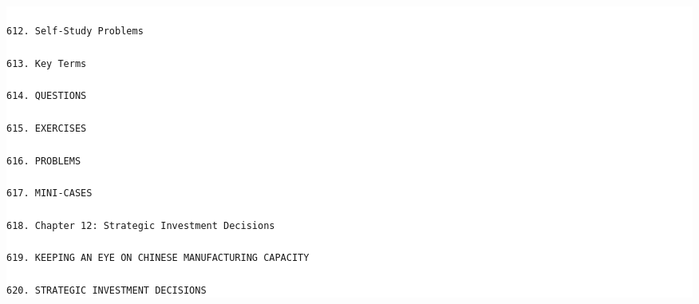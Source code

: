                                                                                                                                                                                                                                                                                                                                                                                                                                                                                                                                                                                                         612. Self-Study Problems
                                                                                                                                                                                                                                                                                                                                                                                                                                                                                                                                                                                                        613. Key Terms
                                                                                                                                                                                                                                                                                                                                                                                                                                                                                                                                                                                                        614. QUESTIONS
                                                                                                                                                                                                                                                                                                                                                                                                                                                                                                                                                                                                        615. EXERCISES
                                                                                                                                                                                                                                                                                                                                                                                                                                                                                                                                                                                                        616. PROBLEMS
                                                                                                                                                                                                                                                                                                                                                                                                                                                                                                                                                                                                        617. MINI-CASES
                                                                                                                                                                                                                                                                                                                                                                                                                                                                                                                                                                                                        618. Chapter 12: Strategic Investment Decisions
                                                                                                                                                                                                                                                                                                                                                                                                                                                                                                                                                                                                        619. KEEPING AN EYE ON CHINESE MANUFACTURING CAPACITY
                                                                                                                                                                                                                                                                                                                                                                                                                                                                                                                                                                                                        620. STRATEGIC INVESTMENT DECISIONS